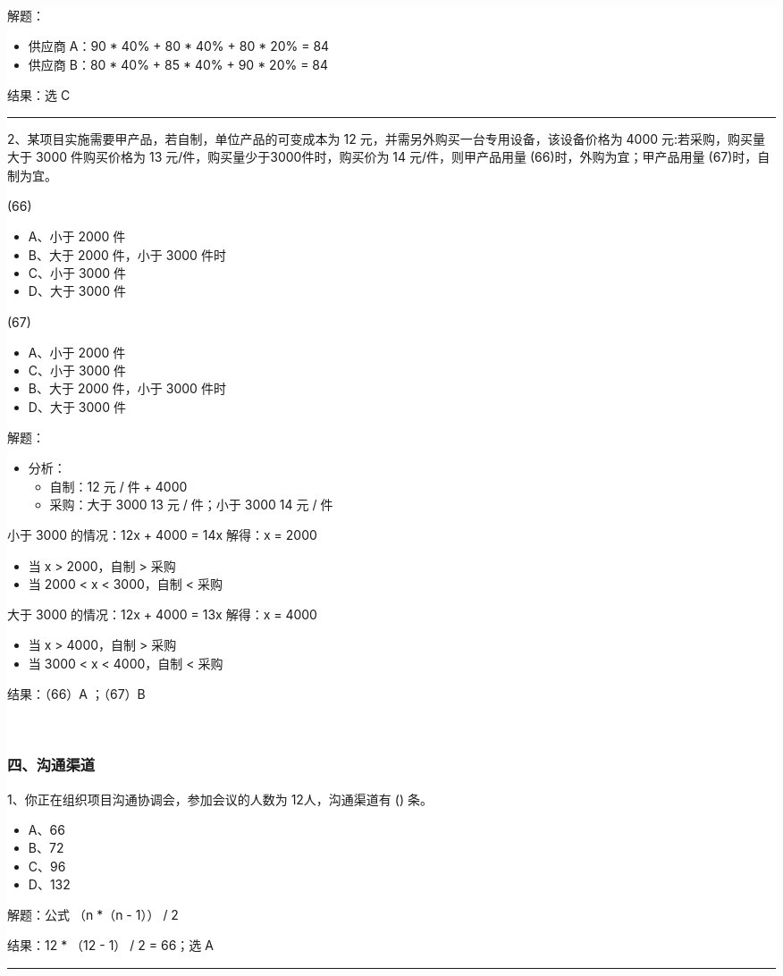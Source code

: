 解题：

* 供应商 A：90 * 40% + 80 * 40% + 80 * 20% = 84
* 供应商 B：80 * 40% + 85 * 40% + 90 * 20% = 84

结果：选 C

<hr/>

2、某项目实施需要甲产品，若自制，单位产品的可变成本为 12 元，并需另外购买一台专用设备，该设备价格为 4000 元:若采购，购买量大于 3000 件购买价格为 13 元/件，购买量少于3000件时，购买价为 14 元/件，则甲产品用量 (66)时，外购为宜；甲产品用量 (67)时，自制为宜。

(66)

* A、小于 2000 件
* B、大于 2000 件，小于 3000 件时
* C、小于 3000 件
* D、大于 3000 件

(67) 

* A、小于 2000 件
* C、小于 3000 件
* B、大于 2000 件，小于 3000 件时
* D、大于 3000 件

解题：

* 分析：
  * 自制：12 元 / 件 + 4000
  * 采购：大于 3000 13 元 / 件；小于 3000 14 元 / 件

小于 3000 的情况：12x + 4000 = 14x  解得：x = 2000

* 当 x > 2000，自制 > 采购
* 当 2000 < x < 3000，自制 < 采购

大于 3000 的情况：12x + 4000 = 13x   解得：x = 4000

* 当 x > 4000，自制 > 采购
* 当 3000 < x < 4000，自制 < 采购

结果：（66）A ；（67）B

<br/>

### 四、沟通渠道

1、你正在组织项目沟通协调会，参加会议的人数为 12人，沟通渠道有 () 条。

* A、66
* B、72
* C、96
* D、132

解题：公式 （n *（n - 1）） / 2

结果：12 * （12 - 1） /  2 = 66；选 A 

<hr/>
